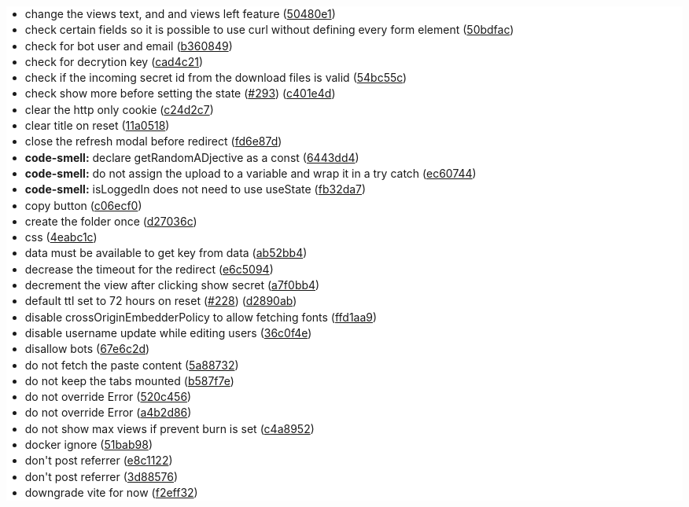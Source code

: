 -   change the views text, and and views left feature ([50480e1](https://github.com/nerajchand/Hemmelig/commit/50480e1e468264371707f8b325002ec72653c7c1))
-   check certain fields so it is possible to use curl without defining every form element ([50bdfac](https://github.com/nerajchand/Hemmelig/commit/50bdfacd8bcde6f2b82eb9266b5eaec0dad19fe5))
-   check for bot user and email ([b360849](https://github.com/nerajchand/Hemmelig/commit/b3608491509a66322adbb3ee3cc4c24b35eec1d8))
-   check for decrytion key ([cad4c21](https://github.com/nerajchand/Hemmelig/commit/cad4c21738ebd485df52a77d59da306664954a7f))
-   check if the incoming secret id from the download files is valid ([54bc55c](https://github.com/nerajchand/Hemmelig/commit/54bc55c46e9ab713b5424083865c84eb58076bb5))
-   check show more before setting the state ([#293](https://github.com/nerajchand/Hemmelig/issues/293)) ([c401e4d](https://github.com/nerajchand/Hemmelig/commit/c401e4d70acccd2526f7d55e26061df86079beee))
-   clear the http only cookie ([c24d2c7](https://github.com/nerajchand/Hemmelig/commit/c24d2c7474599d47b43158fc34018fd8ad7a6b2d))
-   clear title on reset ([11a0518](https://github.com/nerajchand/Hemmelig/commit/11a0518a3cffbeab83b15b75b5d786f9b4164052))
-   close the refresh modal before redirect ([fd6e87d](https://github.com/nerajchand/Hemmelig/commit/fd6e87dd47f9e0d19d1bd4caf0a531ebcb3cd964))
-   **code-smell:** declare getRandomADjective as a const ([6443dd4](https://github.com/nerajchand/Hemmelig/commit/6443dd498f5839ee8e6ab41a30827b88b0fe84d1))
-   **code-smell:** do not assign the upload to a variable and wrap it in a try catch ([ec60744](https://github.com/nerajchand/Hemmelig/commit/ec607446d1b435b494fda3fcf05f434f4d884e3e))
-   **code-smell:** isLoggedIn does not need to use useState ([fb32da7](https://github.com/nerajchand/Hemmelig/commit/fb32da728964101d78735fd90812e550bfbd72a0))
-   copy button ([c06ecf0](https://github.com/nerajchand/Hemmelig/commit/c06ecf02f3a9ab7171921bf43a0bf8914791f456))
-   create the folder once ([d27036c](https://github.com/nerajchand/Hemmelig/commit/d27036c4b3cfc679fa0d7a2e45b34ad4edbfc32e))
-   css ([4eabc1c](https://github.com/nerajchand/Hemmelig/commit/4eabc1cbb10f34c053606ba6756b0e3a1a331760))
-   data must be available to get key from data ([ab52bb4](https://github.com/nerajchand/Hemmelig/commit/ab52bb4a54c376bc956941632052c6d68bd06a82))
-   decrease the timeout for the redirect ([e6c5094](https://github.com/nerajchand/Hemmelig/commit/e6c50943270eeb7b8fdff891051b993c9cee5004))
-   decrement the view after clicking show secret ([a7f0bb4](https://github.com/nerajchand/Hemmelig/commit/a7f0bb4a511341b55b4debc334102bff11d7925b))
-   default ttl set to 72 hours on reset ([#228](https://github.com/nerajchand/Hemmelig/issues/228)) ([d2890ab](https://github.com/nerajchand/Hemmelig/commit/d2890ab75da1a717c07b865dc6d5bdaacbe27937))
-   disable crossOriginEmbedderPolicy to allow fetching fonts ([ffd1aa9](https://github.com/nerajchand/Hemmelig/commit/ffd1aa96f903841c5f9c821bf7f52cdfc0c729a8))
-   disable username update while editing users ([36c0f4e](https://github.com/nerajchand/Hemmelig/commit/36c0f4e850adbd8dcd2143a5a6a48802d5668f53))
-   disallow bots ([67e6c2d](https://github.com/nerajchand/Hemmelig/commit/67e6c2de950fabf24de3a995e502feae0fbdd8b5))
-   do not fetch the paste content ([5a88732](https://github.com/nerajchand/Hemmelig/commit/5a887320ddb7291be6e10d37ee470665005ba2af))
-   do not keep the tabs mounted ([b587f7e](https://github.com/nerajchand/Hemmelig/commit/b587f7e8719809db48d2016faf7141c681e005cf))
-   do not override Error ([520c456](https://github.com/nerajchand/Hemmelig/commit/520c45696f9c6f73dd377cacd6460af5b9707811))
-   do not override Error ([a4b2d86](https://github.com/nerajchand/Hemmelig/commit/a4b2d8687dd247cdad40106c274c7fd7f6b56ff2))
-   do not show max views if prevent burn is set ([c4a8952](https://github.com/nerajchand/Hemmelig/commit/c4a8952b77ef2e22eadc4b213a219fcc2d519a97))
-   docker ignore ([51bab98](https://github.com/nerajchand/Hemmelig/commit/51bab989fd98f0d8e1367faf6b95ed7fca3fe19b))
-   don't post referrer ([e8c1122](https://github.com/nerajchand/Hemmelig/commit/e8c11229929d625a812bff685acb4689bc57d910))
-   don't post referrer ([3d88576](https://github.com/nerajchand/Hemmelig/commit/3d8857651c06f51b1f698ce4376c27c91c1bb3e4))
-   downgrade vite for now ([f2eff32](https://github.com/nerajchand/Hemmelig/commit/f2eff320ea9462071300e067a0e3045c81bf6393))